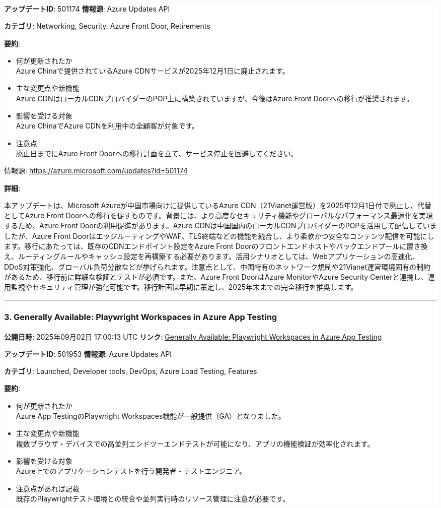 **アップデートID**: 501174
**情報源**: Azure Updates API

**カテゴリ**: Networking, Security, Azure Front Door, Retirements

**要約**:

- 何が更新されたか  
Azure Chinaで提供されているAzure CDNサービスが2025年12月1日に廃止されます。  

- 主な変更点や新機能  
Azure CDNはローカルCDNプロバイダーのPOP上に構築されていますが、今後はAzure Front Doorへの移行が推奨されます。  

- 影響を受ける対象  
Azure ChinaでAzure CDNを利用中の全顧客が対象です。  

- 注意点  
廃止日までにAzure Front Doorへの移行計画を立て、サービス停止を回避してください。  

情報源: https://azure.microsoft.com/updates?id=501174

**詳細**:

本アップデートは、Microsoft Azureが中国市場向けに提供しているAzure CDN（21Vianet運営版）を2025年12月1日付で廃止し、代替としてAzure Front Doorへの移行を促すものです。背景には、より高度なセキュリティ機能やグローバルなパフォーマンス最適化を実現するため、Azure Front Doorの利用促進があります。Azure CDNは中国国内のローカルCDNプロバイダーのPOPを活用して配信していましたが、Azure Front DoorはエッジルーティングやWAF、TLS終端などの機能を統合し、より柔軟かつ安全なコンテンツ配信を可能にします。移行にあたっては、既存のCDNエンドポイント設定をAzure Front Doorのフロントエンドホストやバックエンドプールに置き換え、ルーティングルールやキャッシュ設定を再構築する必要があります。活用シナリオとしては、Webアプリケーションの高速化、DDoS対策強化、グローバル負荷分散などが挙げられます。注意点として、中国特有のネットワーク規制や21Vianet運営環境固有の制約があるため、移行前に詳細な検証とテストが必須です。また、Azure Front DoorはAzure MonitorやAzure Security Centerと連携し、運用監視やセキュリティ管理が強化可能です。移行計画は早期に策定し、2025年末までの完全移行を推奨します。

---

### 3. Generally Available: Playwright Workspaces in Azure App Testing

**公開日時**: 2025年09月02日 17:00:13 UTC
**リンク**: [Generally Available: Playwright Workspaces in Azure App Testing](https://azure.microsoft.com/updates?id=501953)

**アップデートID**: 501953
**情報源**: Azure Updates API

**カテゴリ**: Launched, Developer tools, DevOps, Azure Load Testing, Features

**要約**:

- 何が更新されたか  
Azure App TestingのPlaywright Workspaces機能が一般提供（GA）となりました。

- 主な変更点や新機能  
複数ブラウザ・デバイスでの高並列エンドツーエンドテストが可能になり、アプリの機能検証が効率化されます。

- 影響を受ける対象  
Azure上でのアプリケーションテストを行う開発者・テストエンジニア。

- 注意点があれば記載  
既存のPlaywrightテスト環境との統合や並列実行時のリソース管理に注意が必要です。
